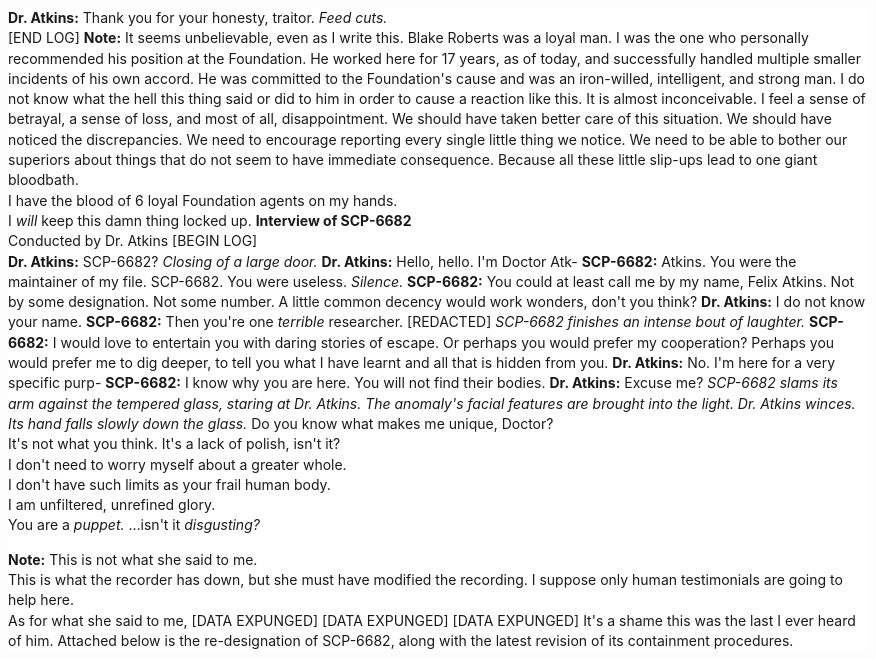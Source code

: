 **Dr. Atkins:** Thank you for your honesty, traitor.
_Feed cuts._  
[END LOG]
**Note:** It seems unbelievable, even as I write this. Blake Roberts was a loyal man. I was the one who personally recommended his position at the Foundation. He worked here for 17 years, as of today, and successfully handled multiple smaller incidents of his own accord. He was committed to the Foundation's cause and was an iron-willed, intelligent, and strong man. I do not know what the hell this thing said or did to him in order to cause a reaction like this. It is almost inconceivable. I feel a sense of betrayal, a sense of loss, and most of all, disappointment. We should have taken better care of this situation. We should have noticed the discrepancies. We need to encourage reporting every single little thing we notice. We need to be able to bother our superiors about things that do not seem to have immediate consequence. Because all these little slip-ups lead to one giant bloodbath.  
I have the blood of 6 loyal Foundation agents on my hands.  
I _will_ keep this damn thing locked up.
**Interview of SCP-6682**  
Conducted by Dr. Atkins
[BEGIN LOG]  
**Dr. Atkins:** SCP-6682?
_Closing of a large door._
**Dr. Atkins:** Hello, hello. I'm Doctor Atk-
**SCP-6682:** Atkins. You were the maintainer of my file. SCP-6682. You were useless.
_Silence._
**SCP-6682:** You could at least call me by my name, Felix Atkins. Not by some designation. Not some number. A little common decency would work wonders, don't you think?
**Dr. Atkins:** I do not know your name.
**SCP-6682:** Then you're one _terrible_ researcher.
[REDACTED]
_SCP-6682 finishes an intense bout of laughter._
**SCP-6682:** I would love to entertain you with daring stories of escape. Or perhaps you would prefer my cooperation? Perhaps you would prefer me to dig deeper, to tell you what I have learnt and all that is hidden from you.
**Dr. Atkins:** No. I'm here for a very specific purp-
**SCP-6682:** I know why you are here. You will not find their bodies.
**Dr. Atkins:** Excuse me?
_SCP-6682 slams its arm against the tempered glass, staring at Dr. Atkins. The anomaly's facial features are brought into the light. Dr. Atkins winces._
_Its hand falls slowly down the glass._
Do you know what makes me unique, Doctor?  
It's not what you think. It's a lack of polish, isn't it?  
I don't need to worry myself about a greater whole.  
I don't have such limits as your frail human body.  
I am unfiltered, unrefined glory.  
You are a _puppet._
…isn't it _disgusting?_
  
**Note:** This is not what she said to me.  
This is what the recorder has down, but she must have modified the recording. I suppose only human testimonials are going to help here.  
As for what she said to me, [DATA EXPUNGED] [DATA EXPUNGED] [DATA EXPUNGED]
It's a shame this was the last I ever heard of him.
Attached below is the re-designation of SCP-6682, along with the latest revision of its containment procedures.  
  